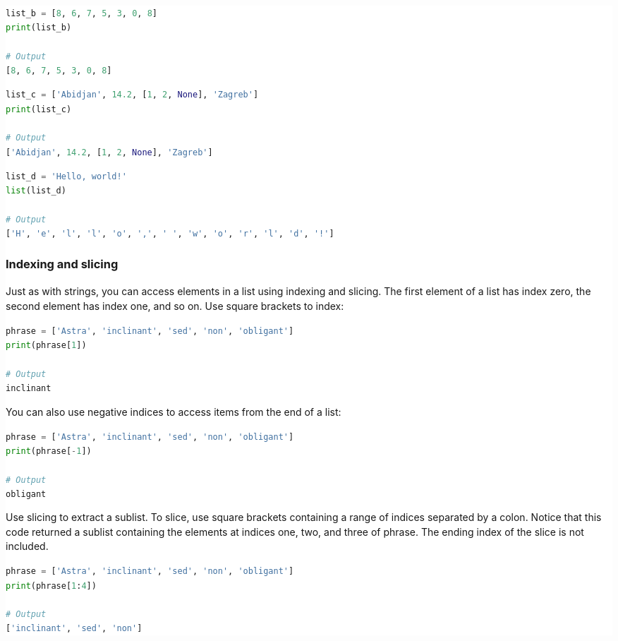 ```python
list_b = [8, 6, 7, 5, 3, 0, 8]
print(list_b)

# Output
[8, 6, 7, 5, 3, 0, 8]
```

```python
list_c = ['Abidjan', 14.2, [1, 2, None], 'Zagreb']
print(list_c)

# Output
['Abidjan', 14.2, [1, 2, None], 'Zagreb']
```
```python
list_d = 'Hello, world!'
list(list_d)

# Output
['H', 'e', 'l', 'l', 'o', ',', ' ', 'w', 'o', 'r', 'l', 'd', '!']
```

### Indexing and slicing

Just as with strings, you can access elements in a list using indexing and slicing. The first element of a list has index zero, the second element has index one, and so on. Use square brackets to index:

```python
phrase = ['Astra', 'inclinant', 'sed', 'non', 'obligant']
print(phrase[1])

# Output
inclinant
```

You can also use negative indices to access items from the end of a list:

```python
phrase = ['Astra', 'inclinant', 'sed', 'non', 'obligant']
print(phrase[-1])

# Output
obligant
```

Use slicing to extract a sublist. To slice, use square brackets containing a range of indices separated by a colon. Notice that this code returned a sublist containing the elements at indices one, two, and three of phrase. The ending index of the slice is not included.

```python
phrase = ['Astra', 'inclinant', 'sed', 'non', 'obligant']
print(phrase[1:4])

# Output
['inclinant', 'sed', 'non']
```


[^1]: This part of notes is compiled from [Google Advanced Data Analytics](https://www.coursera.org/professional-certificates/google-advanced-data-analytics 'Google professional certificate'). This program includes over 200 hours of instruction and hundreds of practice-based assessments, which will help you simulate real-world advanced data analytics scenarios that are critical for success in the workplace. The content is highly interactive and exclusively developed by Google employees with decades of experience in advanced data analytics and data science. Through a mix of videos, assessments, and hands-on labs, you'll get introduced to advanced data analytics tools and platforms and key technical skills required for an advanced role.
[^2]: Mukherjee, S. 2019. How Data Science is taking over mobile marketing. CleverTap. <https://clevertap.com/blog/data-science>
[^3]: Hey, T; Tansley, S; Tolle, K & Gray, J. 2009. The fourth paradigm: Data-intensive scientific discovery. Microsoft Research. <https://www.microsoft.com/en-us/research/publication/fourth-paradigm-data-intensive-scientific-discovery>
[^4]: PEP stands for Python Enhancement Proposal, a document that shares information with the Python community. It outlines either a new feature for Python or describes changes to its processes or environment.
[^5]: Module is a file containing Python code, which can include functions, variables and classes. It allows you to organise related code into separate units for better maintainability and readability.